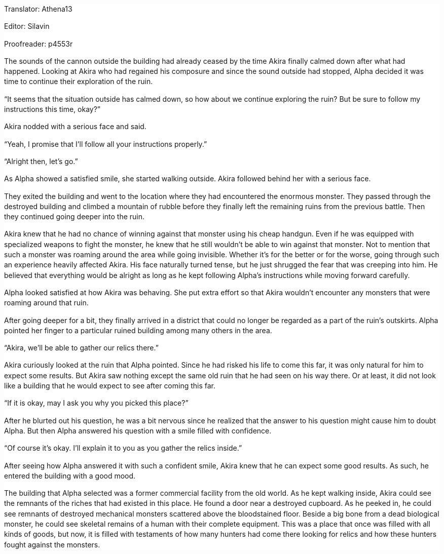 Translator: Athena13

Editor: Silavin

Proofreader: p4553r

The sounds of the cannon outside the building had already ceased by the time Akira finally calmed down after what had happened. Looking at Akira who had regained his composure and since the sound outside had stopped, Alpha decided it was time to continue their exploration of the ruin.

“It seems that the situation outside has calmed down, so how about we continue exploring the ruin? But be sure to follow my instructions this time, okay?”

Akira nodded with a serious face and said.

“Yeah, I promise that I’ll follow all your instructions properly.”

“Alright then, let’s go.”

As Alpha showed a satisfied smile, she started walking outside. Akira followed behind her with a serious face.

They exited the building and went to the location where they had encountered the enormous monster. They passed through the destroyed building and climbed a mountain of rubble before they finally left the remaining ruins from the previous battle. Then they continued going deeper into the ruin.

Akira knew that he had no chance of winning against that monster using his cheap handgun. Even if he was equipped with specialized weapons to fight the monster, he knew that he still wouldn’t be able to win against that monster. Not to mention that such a monster was roaming around the area while going invisible. Whether it’s for the better or for the worse, going through such an experience heavily affected Akira. His face naturally turned tense, but he just shrugged the fear that was creeping into him. He believed that everything would be alright as long as he kept following Alpha’s instructions while moving forward carefully.

Alpha looked satisfied at how Akira was behaving. She put extra effort so that Akira wouldn’t encounter any monsters that were roaming around that ruin.

After going deeper for a bit, they finally arrived in a district that could no longer be regarded as a part of the ruin’s outskirts. Alpha pointed her finger to a particular ruined building among many others in the area.

“Akira, we’ll be able to gather our relics there.”

Akira curiously looked at the ruin that Alpha pointed. Since he had risked his life to come this far, it was only natural for him to expect some results. But Akira saw nothing except the same old ruin that he had seen on his way there. Or at least, it did not look like a building that he would expect to see after coming this far.

“If it is okay, may I ask you why you picked this place?”

After he blurted out his question, he was a bit nervous since he realized that the answer to his question might cause him to doubt Alpha. But then Alpha answered his question with a smile filled with confidence.

“Of course it’s okay. I’ll explain it to you as you gather the relics inside.”

After seeing how Alpha answered it with such a confident smile, Akira knew that he can expect some good results. As such, he entered the building with a good mood.

The building that Alpha selected was a former commercial facility from the old world. As he kept walking inside, Akira could see the remnants of the riches that had existed in this place. He found a door near a destroyed cupboard. As he peeked in, he could see remnants of destroyed mechanical monsters scattered above the bloodstained floor. Beside a big bone from a dead biological monster, he could see skeletal remains of a human with their complete equipment. This was a place that once was filled with all kinds of goods, but now, it is filled with testaments of how many hunters had come there looking for relics and how these hunters fought against the monsters.
